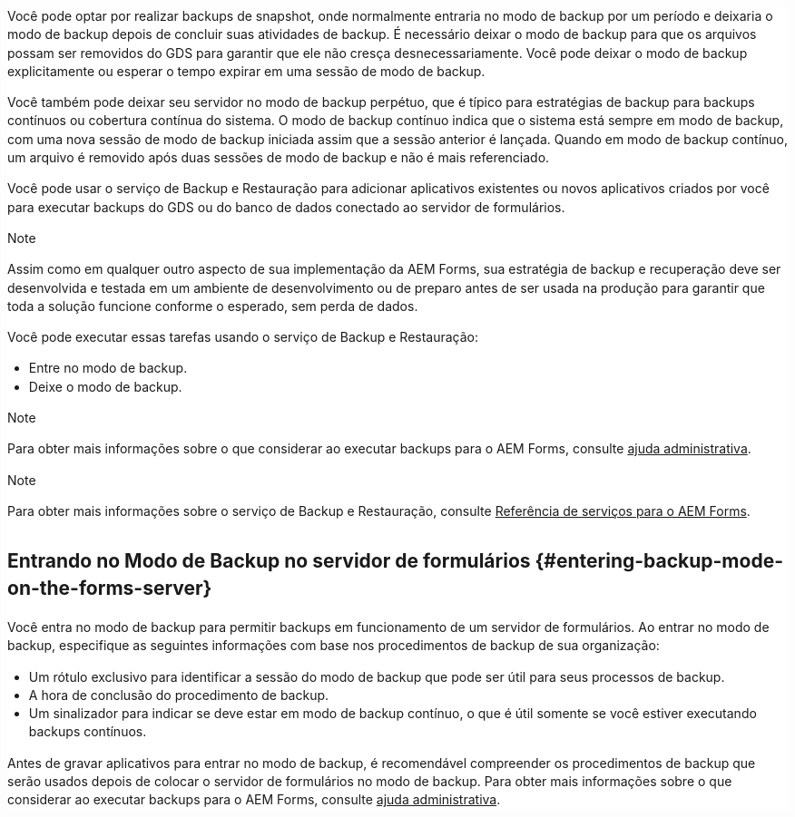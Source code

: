 Você pode optar por realizar backups de snapshot, onde normalmente entraria no modo de backup por um período e deixaria o modo de backup depois de concluir suas atividades de backup. É necessário deixar o modo de backup para que os arquivos possam ser removidos do GDS para garantir que ele não cresça desnecessariamente. Você pode deixar o modo de backup explicitamente ou esperar o tempo expirar em uma sessão de modo de backup.

Você também pode deixar seu servidor no modo de backup perpétuo, que é típico para estratégias de backup para backups contínuos ou cobertura contínua do sistema. O modo de backup contínuo indica que o sistema está sempre em modo de backup, com uma nova sessão de modo de backup iniciada assim que a sessão anterior é lançada. Quando em modo de backup contínuo, um arquivo é removido após duas sessões de modo de backup e não é mais referenciado.

Você pode usar o serviço de Backup e Restauração para adicionar aplicativos existentes ou novos aplicativos criados por você para executar backups do GDS ou do banco de dados conectado ao servidor de formulários.

>[!NOTE]
>
>Assim como em qualquer outro aspecto de sua implementação da AEM Forms, sua estratégia de backup e recuperação deve ser desenvolvida e testada em um ambiente de desenvolvimento ou de preparo antes de ser usada na produção para garantir que toda a solução funcione conforme o esperado, sem perda de dados.

Você pode executar essas tarefas usando o serviço de Backup e Restauração:

* Entre no modo de backup.
* Deixe o modo de backup.

>[!NOTE]
>
>Para obter mais informações sobre o que considerar ao executar backups para o AEM Forms, consulte [ajuda administrativa](https://www.adobe.com/go/learn_aemforms_admin_63).

>[!NOTE]
>
>Para obter mais informações sobre o serviço de Backup e Restauração, consulte [Referência de serviços para o AEM Forms](https://www.adobe.com/go/learn_aemforms_services_63).

## Entrando no Modo de Backup no servidor de formulários {#entering-backup-mode-on-the-forms-server}

Você entra no modo de backup para permitir backups em funcionamento de um servidor de formulários. Ao entrar no modo de backup, especifique as seguintes informações com base nos procedimentos de backup de sua organização:

* Um rótulo exclusivo para identificar a sessão do modo de backup que pode ser útil para seus processos de backup.
* A hora de conclusão do procedimento de backup.
* Um sinalizador para indicar se deve estar em modo de backup contínuo, o que é útil somente se você estiver executando backups contínuos.

Antes de gravar aplicativos para entrar no modo de backup, é recomendável compreender os procedimentos de backup que serão usados depois de colocar o servidor de formulários no modo de backup. Para obter mais informações sobre o que considerar ao executar backups para o AEM Forms, consulte [ajuda administrativa](https://www.adobe.com/go/learn_aemforms_admin_63).

